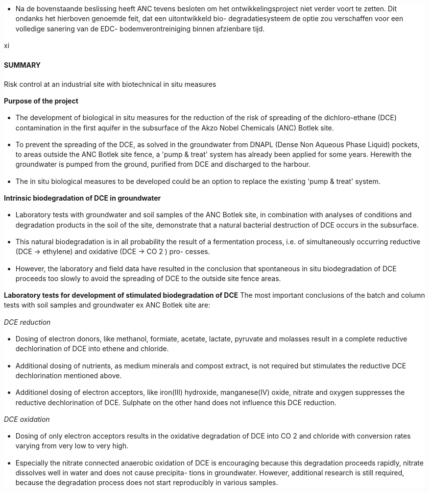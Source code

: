 - Na de bovenstaande beslissing heeft ANC tevens besloten om het ontwikkelingsproject niet     verder voort te zetten. Dit ondanks het hierboven genoemde feit, dat een uitontwikkeld bio-     degradatiesysteem de optie zou verschaffen voor een volledige sanering van de EDC-     bodemverontreiniging binnen afzienbare tijd. 


 xi 

#### SUMMARY 

 Risk control at an industrial site with biotechnical in situ measures 

**Purpose of the project** 

- The development of biological in situ measures for the reduction of the risk of spreading of     the dichloro-ethane (DCE) contamination in the first aquifer in the subsurface of the Akzo     Nobel Chemicals (ANC) Botlek site. 

- To prevent the spreading of the DCE, as solved in the groundwater from DNAPL (Dense Non     Aqueous Phase Liquid) pockets, to areas outside the ANC Botlek site fence, a 'pump & treat'     system has already been applied for some years. Herewith the groundwater is pumped from     the ground, purified from DCE and discharged to the harbour. 

- The in situ biological measures to be developed could be an option to replace the existing     'pump & treat' system. 

**Intrinsic biodegradation of DCE in groundwater** 

- Laboratory tests with groundwater and soil samples of the ANC Botlek site, in combination     with analyses of conditions and degradation products in the soil of the site, demonstrate that     a natural bacterial destruction of DCE occurs in the subsurface. 

- This natural biodegradation is in all probability the result of a fermentation process, i.e. of     simultaneously occurring reductive (DCE → ethylene) and oxidative (DCE → CO 2 ) pro-     cesses. 

- However, the laboratory and field data have resulted in the conclusion that spontaneous in     situ biodegradation of DCE proceeds too slowly to avoid the spreading of DCE to the outside     site fence areas. 

**Laboratory tests for development of stimulated biodegradation of DCE** The most important conclusions of the batch and column tests with soil samples and groundwater ex ANC Botlek site are: 

_DCE reduction_ 

- Dosing of electron donors, like methanol, formiate, acetate, lactate, pyruvate and molasses     result in a complete reductive dechlorination of DCE into ethene and chloride. 

- Additional dosing of nutrients, as medium minerals and compost extract, is not required but     stimulates the reductive DCE dechlorination mentioned above. 

- Additionel dosing of electron acceptors, like iron(III) hydroxide, manganese(IV) oxide, nitrate     and oxygen suppresses the reductive dechlorination of DCE. Sulphate on the other hand     does not influence this DCE reduction. 

_DCE oxidation_ 

- Dosing of only electron acceptors results in the oxidative degradation of DCE into CO 2 and     chloride with conversion rates varying from very low to very high. 

- Especially the nitrate connected anaerobic oxidation of DCE is encouraging because this     degradation proceeds rapidly, nitrate dissolves well in water and does not cause precipita-     tions in groundwater. However, additional research is still required, because the degradation     process does not start reproducibly in various samples. 
